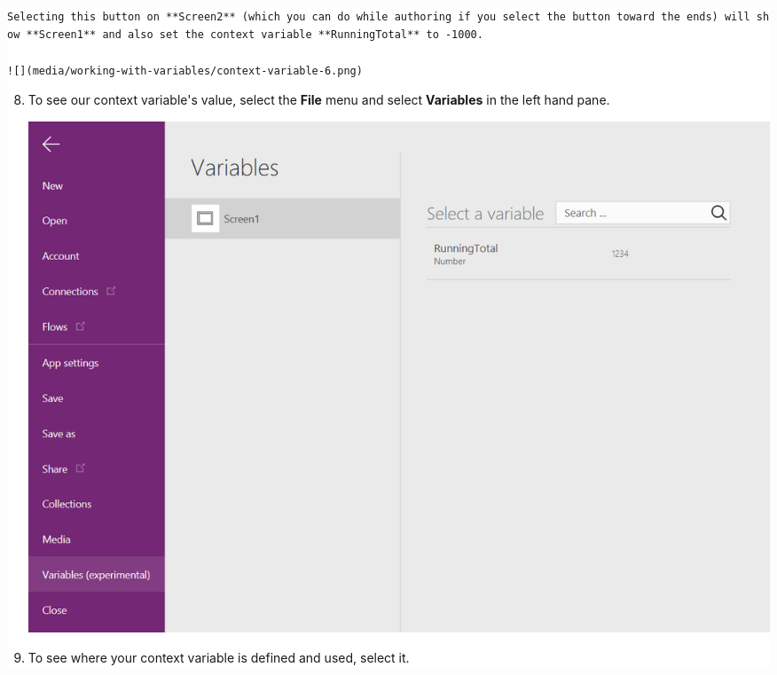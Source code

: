     Selecting this button on **Screen2** (which you can do while authoring if you select the button toward the ends) will show **Screen1** and also set the context variable **RunningTotal** to -1000.
   
    ![](media/working-with-variables/context-variable-6.png)
8. To see our context variable's value, select the **File** menu and select **Variables** in the left hand pane.
   
    ![](media/working-with-variables/context-variable-file-1.png)
9. To see where your context variable is defined and used, select it.
   